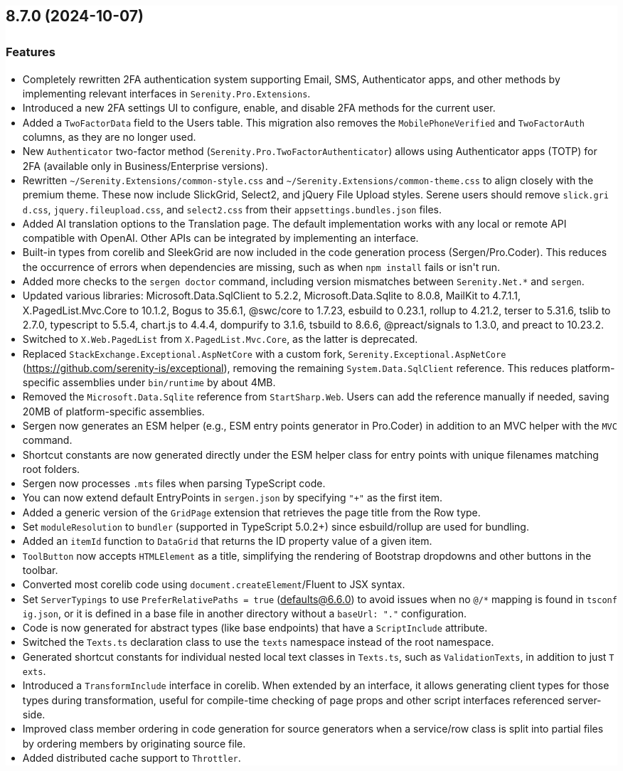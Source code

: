 ## 8.7.0 (2024-10-07)

### Features

- Completely rewritten 2FA authentication system supporting Email, SMS, Authenticator apps, and other methods by implementing relevant interfaces in `Serenity.Pro.Extensions`.
- Introduced a new 2FA settings UI to configure, enable, and disable 2FA methods for the current user.
- Added a `TwoFactorData` field to the Users table. This migration also removes the `MobilePhoneVerified` and `TwoFactorAuth` columns, as they are no longer used.
- New `Authenticator` two-factor method (`Serenity.Pro.TwoFactorAuthenticator`) allows using Authenticator apps (TOTP) for 2FA (available only in Business/Enterprise versions).
- Rewritten `~/Serenity.Extensions/common-style.css` and `~/Serenity.Extensions/common-theme.css` to align closely with the premium theme. These now include SlickGrid, Select2, and jQuery File Upload styles. Serene users should remove `slick.grid.css`, `jquery.fileupload.css`, and `select2.css` from their `appsettings.bundles.json` files.
- Added AI translation options to the Translation page. The default implementation works with any local or remote API compatible with OpenAI. Other APIs can be integrated by implementing an interface.
- Built-in types from corelib and SleekGrid are now included in the code generation process (Sergen/Pro.Coder). This reduces the occurrence of errors when dependencies are missing, such as when `npm install` fails or isn't run.
- Added more checks to the `sergen doctor` command, including version mismatches between `Serenity.Net.*` and `sergen`.
- Updated various libraries: Microsoft.Data.SqlClient to 5.2.2, Microsoft.Data.Sqlite to 8.0.8, MailKit to 4.7.1.1, X.PagedList.Mvc.Core to 10.1.2, Bogus to 35.6.1, @swc/core to 1.7.23, esbuild to 0.23.1, rollup to 4.21.2, terser to 5.31.6, tslib to 2.7.0, typescript to 5.5.4, chart.js to 4.4.4, dompurify to 3.1.6, tsbuild to 8.6.6, @preact/signals to 1.3.0, and preact to 10.23.2.
- Switched to `X.Web.PagedList` from `X.PagedList.Mvc.Core`, as the latter is deprecated.
- Replaced `StackExchange.Exceptional.AspNetCore` with a custom fork, `Serenity.Exceptional.AspNetCore` (https://github.com/serenity-is/exceptional), removing the remaining `System.Data.SqlClient` reference. This reduces platform-specific assemblies under `bin/runtime` by about 4MB.
- Removed the `Microsoft.Data.Sqlite` reference from `StartSharp.Web`. Users can add the reference manually if needed, saving 20MB of platform-specific assemblies.
- Sergen now generates an ESM helper (e.g., ESM entry points generator in Pro.Coder) in addition to an MVC helper with the `MVC` command.
- Shortcut constants are now generated directly under the ESM helper class for entry points with unique filenames matching root folders.
- Sergen now processes `.mts` files when parsing TypeScript code.
- You can now extend default EntryPoints in `sergen.json` by specifying `"+"` as the first item.
- Added a generic version of the `GridPage` extension that retrieves the page title from the Row type.
- Set `moduleResolution` to `bundler` (supported in TypeScript 5.0.2+) since esbuild/rollup are used for bundling.
- Added an `itemId` function to `DataGrid` that returns the ID property value of a given item.
- `ToolButton` now accepts `HTMLElement` as a title, simplifying the rendering of Bootstrap dropdowns and other buttons in the toolbar.
- Converted most corelib code using `document.createElement`/Fluent to JSX syntax.
- Set `ServerTypings` to use `PreferRelativePaths = true` (defaults@6.6.0) to avoid issues when no `@/*` mapping is found in `tsconfig.json`, or it is defined in a base file in another directory without a `baseUrl: "."` configuration.
- Code is now generated for abstract types (like base endpoints) that have a `ScriptInclude` attribute.
- Switched the `Texts.ts` declaration class to use the `texts` namespace instead of the root namespace.
- Generated shortcut constants for individual nested local text classes in `Texts.ts`, such as `ValidationTexts`, in addition to just `Texts`.
- Introduced a `TransformInclude` interface in corelib. When extended by an interface, it allows generating client types for those types during transformation, useful for compile-time checking of page props and other script interfaces referenced server-side.
- Improved class member ordering in code generation for source generators when a service/row class is split into partial files by ordering members by originating source file.
- Added distributed cache support to `Throttler`.